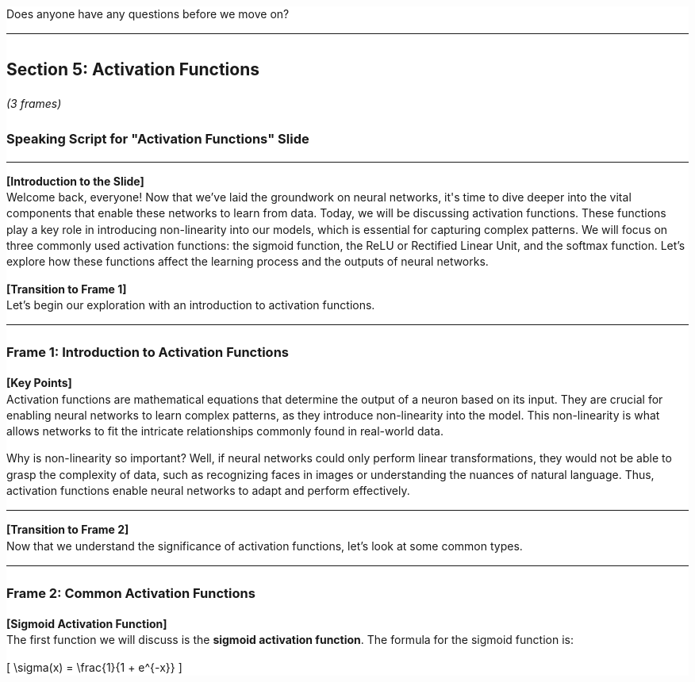 Does anyone have any questions before we move on?

---

## Section 5: Activation Functions
*(3 frames)*

### Speaking Script for "Activation Functions" Slide

---

**[Introduction to the Slide]**  
Welcome back, everyone! Now that we’ve laid the groundwork on neural networks, it's time to dive deeper into the vital components that enable these networks to learn from data. Today, we will be discussing activation functions. These functions play a key role in introducing non-linearity into our models, which is essential for capturing complex patterns. We will focus on three commonly used activation functions: the sigmoid function, the ReLU or Rectified Linear Unit, and the softmax function. Let’s explore how these functions affect the learning process and the outputs of neural networks.

**[Transition to Frame 1]**  
Let’s begin our exploration with an introduction to activation functions.

---

### Frame 1: Introduction to Activation Functions

**[Key Points]**  
Activation functions are mathematical equations that determine the output of a neuron based on its input. They are crucial for enabling neural networks to learn complex patterns, as they introduce non-linearity into the model. This non-linearity is what allows networks to fit the intricate relationships commonly found in real-world data.

Why is non-linearity so important? Well, if neural networks could only perform linear transformations, they would not be able to grasp the complexity of data, such as recognizing faces in images or understanding the nuances of natural language. Thus, activation functions enable neural networks to adapt and perform effectively.

---

**[Transition to Frame 2]**  
Now that we understand the significance of activation functions, let’s look at some common types.

---

### Frame 2: Common Activation Functions

**[Sigmoid Activation Function]**  
The first function we will discuss is the **sigmoid activation function**. The formula for the sigmoid function is:

\[
\sigma(x) = \frac{1}{1 + e^{-x}}
\]
